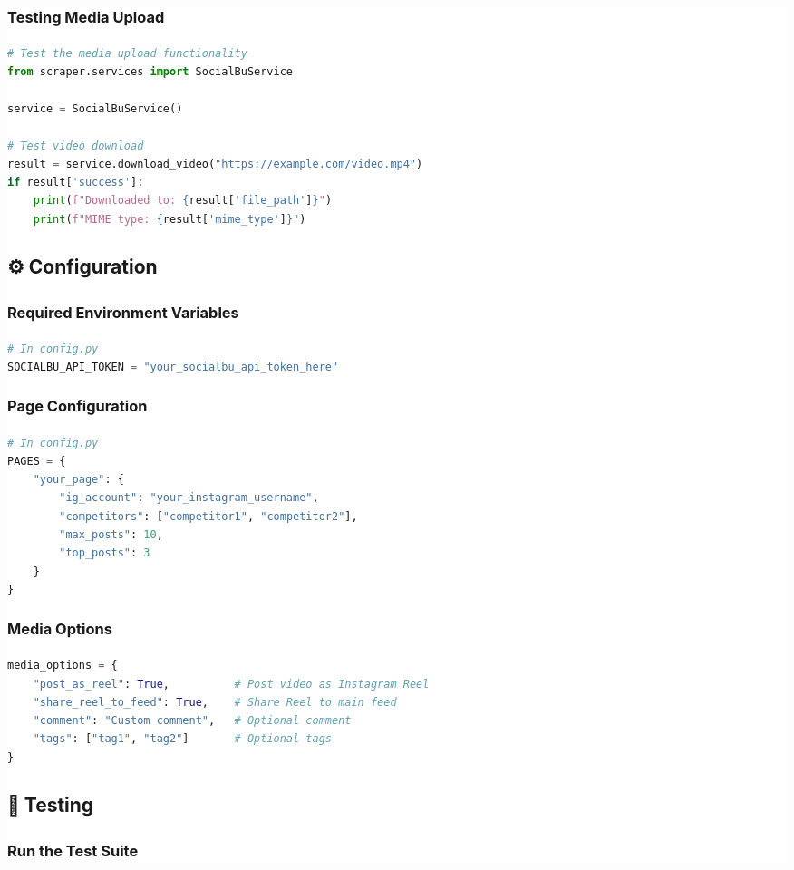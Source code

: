 ### Testing Media Upload

```python
# Test the media upload functionality
from scraper.services import SocialBuService

service = SocialBuService()

# Test video download
result = service.download_video("https://example.com/video.mp4")
if result['success']:
    print(f"Downloaded to: {result['file_path']}")
    print(f"MIME type: {result['mime_type']}")
```

## ⚙️ Configuration

### Required Environment Variables

```python
# In config.py
SOCIALBU_API_TOKEN = "your_socialbu_api_token_here"
```

### Page Configuration

```python
# In config.py
PAGES = {
    "your_page": {
        "ig_account": "your_instagram_username",
        "competitors": ["competitor1", "competitor2"],
        "max_posts": 10,
        "top_posts": 3
    }
}
```

### Media Options

```python
media_options = {
    "post_as_reel": True,          # Post video as Instagram Reel
    "share_reel_to_feed": True,    # Share Reel to main feed
    "comment": "Custom comment",   # Optional comment
    "tags": ["tag1", "tag2"]       # Optional tags
}
```

## 🧪 Testing

### Run the Test Suite
